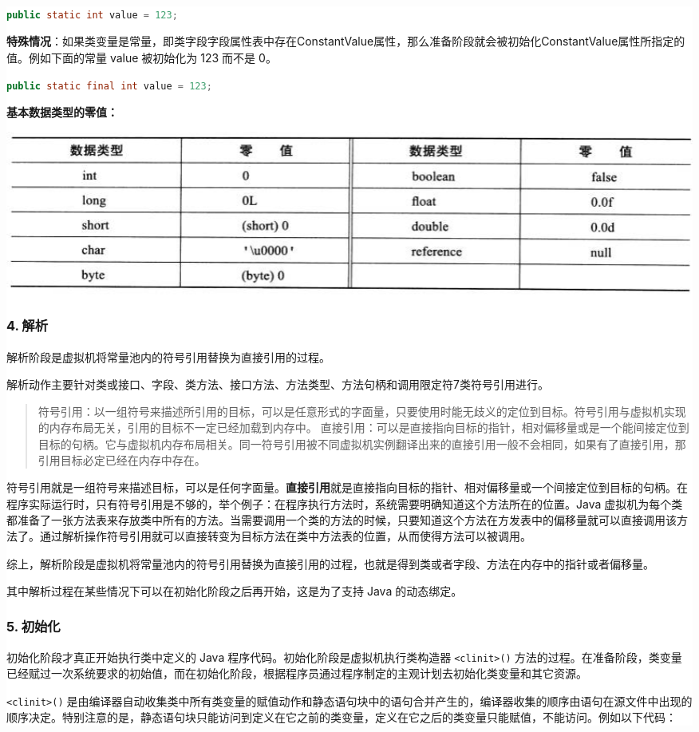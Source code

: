 ```java
public static int value = 123;
```

**特殊情况**：如果类变量是常量，即类字段字段属性表中存在ConstantValue属性，那么准备阶段就会被初始化ConstantValue属性所指定的值。例如下面的常量 value 被初始化为 123 而不是 0。

```java
public static final int value = 123;
```

**基本数据类型的零值：**

<div align="center"> 

![](../../assets/cs-note/jvm/基本数据类型的零值.png ':size=600')
</div>

### 4. 解析

解析阶段是虚拟机将常量池内的符号引用替换为直接引用的过程。

解析动作主要针对类或接口、字段、类方法、接口方法、方法类型、方法句柄和调用限定符7类符号引用进行。

> 符号引用：以一组符号来描述所引用的目标，可以是任意形式的字面量，只要使用时能无歧义的定位到目标。符号引用与虚拟机实现的内存布局无关，引用的目标不一定已经加载到内存中。
> 直接引用：可以是直接指向目标的指针，相对偏移量或是一个能间接定位到目标的句柄。它与虚拟机内存布局相关。同一符号引用被不同虚拟机实例翻译出来的直接引用一般不会相同，如果有了直接引用，那引用目标必定已经在内存中存在。

符号引用就是一组符号来描述目标，可以是任何字面量。**直接引用**就是直接指向目标的指针、相对偏移量或一个间接定位到目标的句柄。在程序实际运行时，只有符号引用是不够的，举个例子：在程序执行方法时，系统需要明确知道这个方法所在的位置。Java 虚拟机为每个类都准备了一张方法表来存放类中所有的方法。当需要调用一个类的方法的时候，只要知道这个方法在方发表中的偏移量就可以直接调用该方法了。通过解析操作符号引用就可以直接转变为目标方法在类中方法表的位置，从而使得方法可以被调用。

综上，解析阶段是虚拟机将常量池内的符号引用替换为直接引用的过程，也就是得到类或者字段、方法在内存中的指针或者偏移量。

其中解析过程在某些情况下可以在初始化阶段之后再开始，这是为了支持 Java 的动态绑定。

<div data="补充为什么可以支持动态绑定 --> <--"></div>

### 5. 初始化

<div data="modify -->"></div>

初始化阶段才真正开始执行类中定义的 Java 程序代码。初始化阶段是虚拟机执行类构造器 `<clinit>()` 方法的过程。在准备阶段，类变量已经赋过一次系统要求的初始值，而在初始化阶段，根据程序员通过程序制定的主观计划去初始化类变量和其它资源。

`<clinit>()` 是由编译器自动收集类中所有类变量的赋值动作和静态语句块中的语句合并产生的，编译器收集的顺序由语句在源文件中出现的顺序决定。特别注意的是，静态语句块只能访问到定义在它之前的类变量，定义在它之后的类变量只能赋值，不能访问。例如以下代码：
